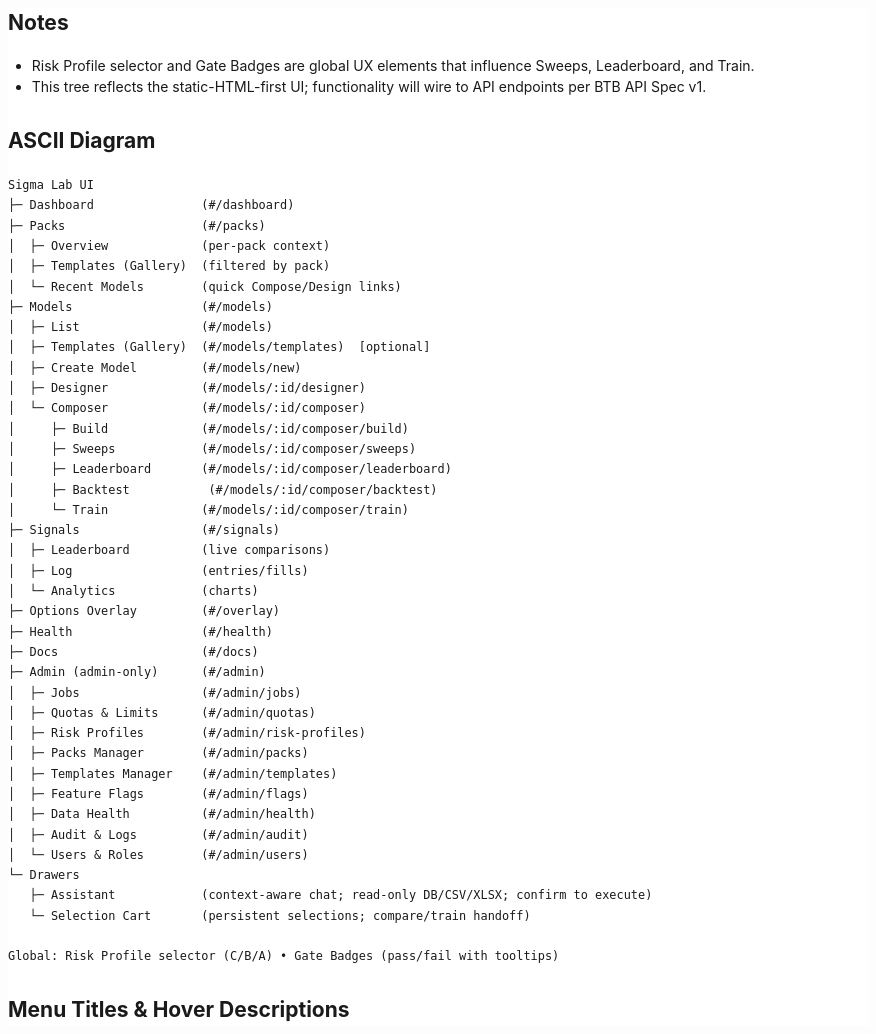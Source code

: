 ## Notes
- Risk Profile selector and Gate Badges are global UX elements that influence Sweeps, Leaderboard, and Train.
- This tree reflects the static-HTML-first UI; functionality will wire to API endpoints per BTB API Spec v1.

## ASCII Diagram

```
Sigma Lab UI
├─ Dashboard               (#/dashboard)
├─ Packs                   (#/packs)
│  ├─ Overview             (per-pack context)
│  ├─ Templates (Gallery)  (filtered by pack)
│  └─ Recent Models        (quick Compose/Design links)
├─ Models                  (#/models)
│  ├─ List                 (#/models)
│  ├─ Templates (Gallery)  (#/models/templates)  [optional]
│  ├─ Create Model         (#/models/new)
│  ├─ Designer             (#/models/:id/designer)
│  └─ Composer             (#/models/:id/composer)
│     ├─ Build             (#/models/:id/composer/build)
│     ├─ Sweeps            (#/models/:id/composer/sweeps)
│     ├─ Leaderboard       (#/models/:id/composer/leaderboard)
│     ├─ Backtest           (#/models/:id/composer/backtest)
│     └─ Train             (#/models/:id/composer/train)
├─ Signals                 (#/signals)
│  ├─ Leaderboard          (live comparisons)
│  ├─ Log                  (entries/fills)
│  └─ Analytics            (charts)
├─ Options Overlay         (#/overlay)
├─ Health                  (#/health)
├─ Docs                    (#/docs)
├─ Admin (admin-only)      (#/admin)
│  ├─ Jobs                 (#/admin/jobs)
│  ├─ Quotas & Limits      (#/admin/quotas)
│  ├─ Risk Profiles        (#/admin/risk-profiles)
│  ├─ Packs Manager        (#/admin/packs)
│  ├─ Templates Manager    (#/admin/templates)
│  ├─ Feature Flags        (#/admin/flags)
│  ├─ Data Health          (#/admin/health)
│  ├─ Audit & Logs         (#/admin/audit)
│  └─ Users & Roles        (#/admin/users)
└─ Drawers
   ├─ Assistant            (context-aware chat; read-only DB/CSV/XLSX; confirm to execute)
   └─ Selection Cart       (persistent selections; compare/train handoff)

Global: Risk Profile selector (C/B/A) • Gate Badges (pass/fail with tooltips)
```

## Menu Titles & Hover Descriptions
